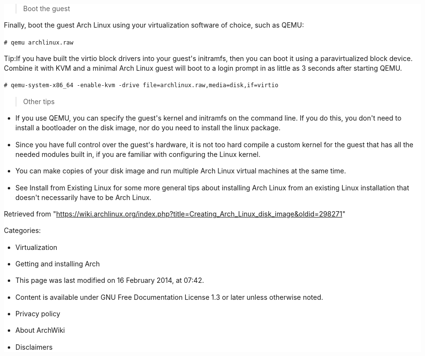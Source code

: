 > Boot the guest

Finally, boot the guest Arch Linux using your virtualization software of
choice, such as QEMU:

    # qemu archlinux.raw

Tip:If you have built the virtio block drivers into your guest's
initramfs, then you can boot it using a paravirtualized block device.
Combine it with KVM and a minimal Arch Linux guest will boot to a login
prompt in as little as 3 seconds after starting QEMU.

    # qemu-system-x86_64 -enable-kvm -drive file=archlinux.raw,media=disk,if=virtio

> Other tips

-   If you use QEMU, you can specify the guest's kernel and initramfs on
    the command line. If you do this, you don't need to install a
    bootloader on the disk image, nor do you need to install the linux
    package.

-   Since you have full control over the guest's hardware, it is not too
    hard compile a custom kernel for the guest that has all the needed
    modules built in, if you are familiar with configuring the Linux
    kernel.

-   You can make copies of your disk image and run multiple Arch Linux
    virtual machines at the same time.

-   See Install from Existing Linux for some more general tips about
    installing Arch Linux from an existing Linux installation that
    doesn't necessarily have to be Arch Linux.

Retrieved from
"https://wiki.archlinux.org/index.php?title=Creating_Arch_Linux_disk_image&oldid=298271"

Categories:

-   Virtualization
-   Getting and installing Arch

-   This page was last modified on 16 February 2014, at 07:42.
-   Content is available under GNU Free Documentation License 1.3 or
    later unless otherwise noted.
-   Privacy policy
-   About ArchWiki
-   Disclaimers

